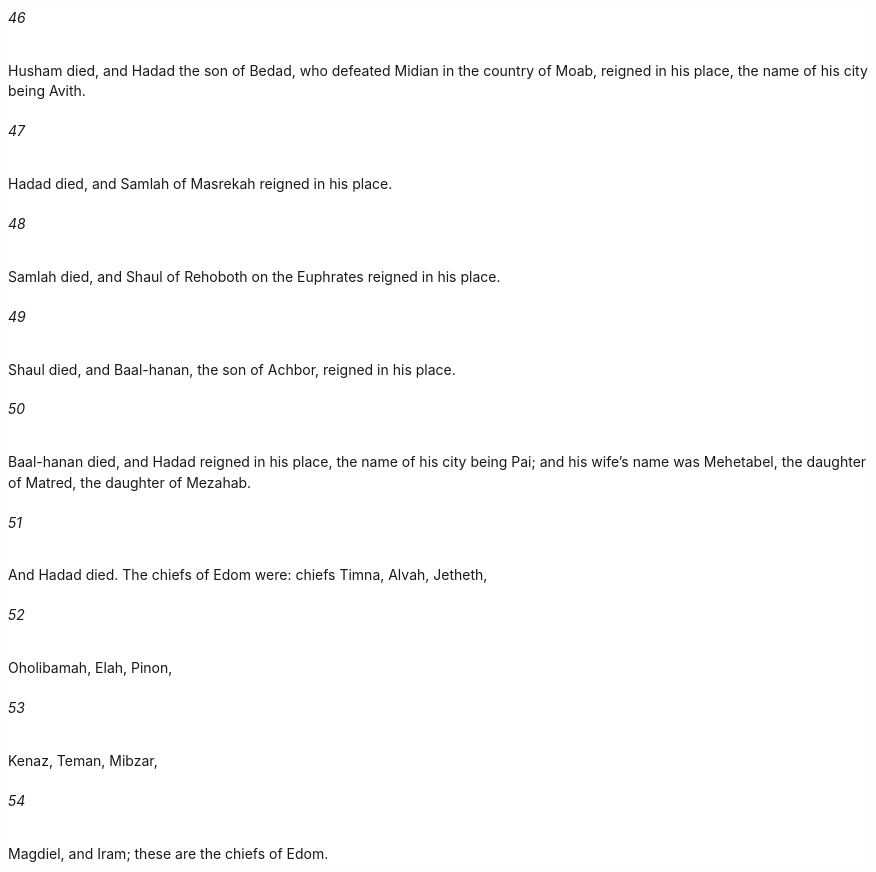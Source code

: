 ###### 46
Husham died, and Hadad the son of Bedad, who defeated Midian in the country of Moab, reigned in his place, the name of his city being Avith.
###### 47
Hadad died, and Samlah of Masrekah reigned in his place.
###### 48
Samlah died, and Shaul of Rehoboth on the Euphrates reigned in his place.
###### 49
Shaul died, and Baal-hanan, the son of Achbor, reigned in his place.
###### 50
Baal-hanan died, and Hadad reigned in his place, the name of his city being Pai; and his wife’s name was Mehetabel, the daughter of Matred, the daughter of Mezahab.
###### 51
And Hadad died. The chiefs of Edom were: chiefs Timna, Alvah, Jetheth,
###### 52
Oholibamah, Elah, Pinon,
###### 53
Kenaz, Teman, Mibzar,
###### 54
Magdiel, and Iram; these are the chiefs of Edom.


